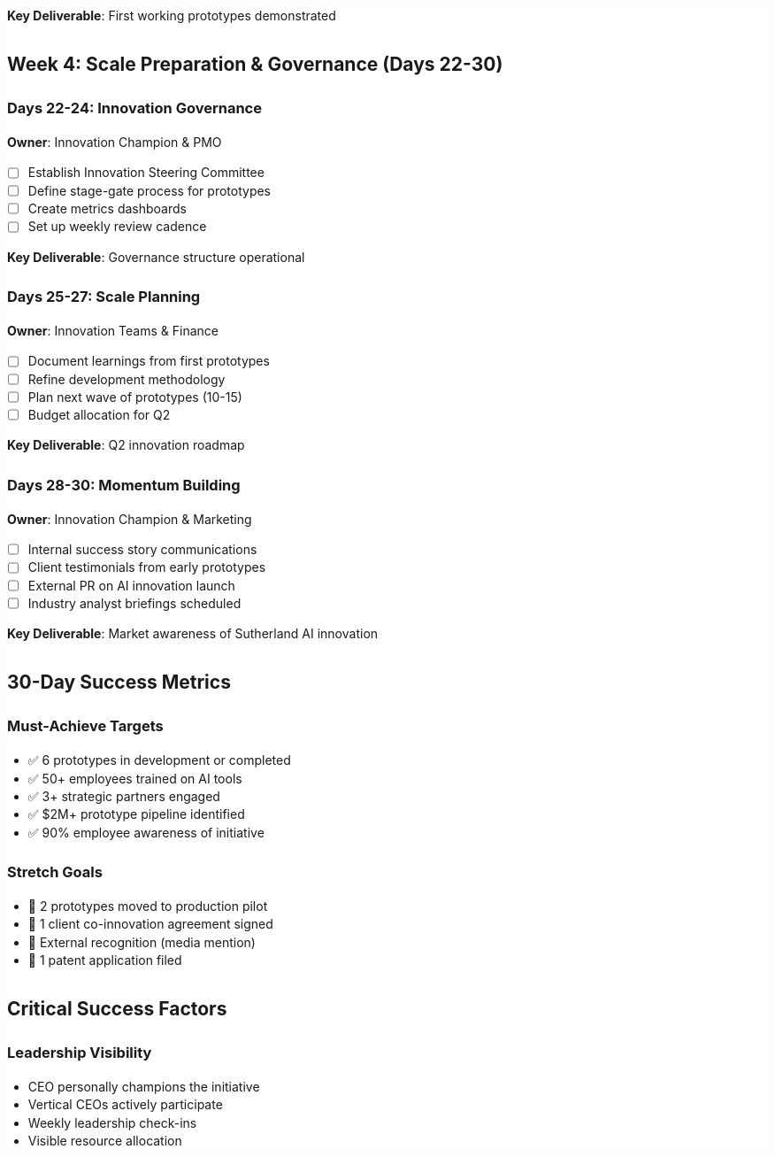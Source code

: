 **Key Deliverable**: First working prototypes demonstrated

## Week 4: Scale Preparation & Governance (Days 22-30)

### Days 22-24: Innovation Governance
**Owner**: Innovation Champion & PMO
- [ ] Establish Innovation Steering Committee
- [ ] Define stage-gate process for prototypes
- [ ] Create metrics dashboards
- [ ] Set up weekly review cadence

**Key Deliverable**: Governance structure operational

### Days 25-27: Scale Planning
**Owner**: Innovation Teams & Finance
- [ ] Document learnings from first prototypes
- [ ] Refine development methodology
- [ ] Plan next wave of prototypes (10-15)
- [ ] Budget allocation for Q2

**Key Deliverable**: Q2 innovation roadmap

### Days 28-30: Momentum Building
**Owner**: Innovation Champion & Marketing
- [ ] Internal success story communications
- [ ] Client testimonials from early prototypes
- [ ] External PR on AI innovation launch
- [ ] Industry analyst briefings scheduled

**Key Deliverable**: Market awareness of Sutherland AI innovation

## 30-Day Success Metrics

### Must-Achieve Targets
- ✅ 6 prototypes in development or completed
- ✅ 50+ employees trained on AI tools
- ✅ 3+ strategic partners engaged
- ✅ $2M+ prototype pipeline identified
- ✅ 90% employee awareness of initiative

### Stretch Goals
- 🎯 2 prototypes moved to production pilot
- 🎯 1 client co-innovation agreement signed
- 🎯 External recognition (media mention)
- 🎯 1 patent application filed

## Critical Success Factors

### Leadership Visibility
- CEO personally champions the initiative
- Vertical CEOs actively participate
- Weekly leadership check-ins
- Visible resource allocation
